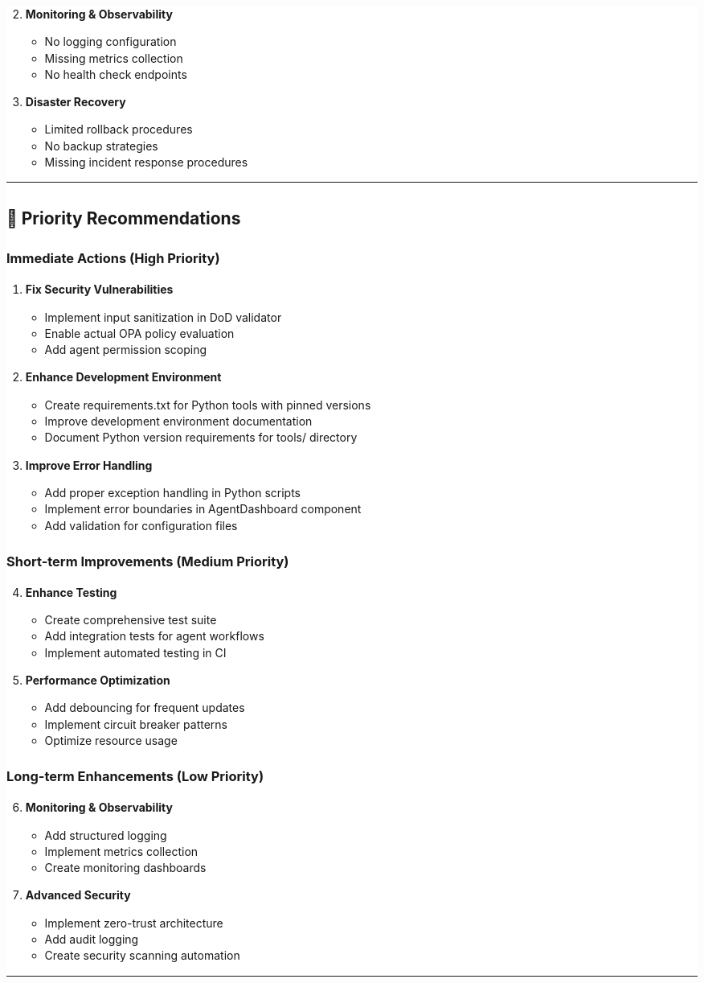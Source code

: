2. **Monitoring & Observability**
   - No logging configuration
   - Missing metrics collection
   - No health check endpoints

3. **Disaster Recovery**
   - Limited rollback procedures
   - No backup strategies
   - Missing incident response procedures

---

## 🎯 Priority Recommendations

### Immediate Actions (High Priority)
1. **Fix Security Vulnerabilities**
   - Implement input sanitization in DoD validator
   - Enable actual OPA policy evaluation
   - Add agent permission scoping

2. **Enhance Development Environment**
   - Create requirements.txt for Python tools with pinned versions
   - Improve development environment documentation
   - Document Python version requirements for tools/ directory

3. **Improve Error Handling**
   - Add proper exception handling in Python scripts
   - Implement error boundaries in AgentDashboard component
   - Add validation for configuration files

### Short-term Improvements (Medium Priority)
4. **Enhance Testing**
   - Create comprehensive test suite
   - Add integration tests for agent workflows
   - Implement automated testing in CI

5. **Performance Optimization**
   - Add debouncing for frequent updates
   - Implement circuit breaker patterns
   - Optimize resource usage

### Long-term Enhancements (Low Priority)
6. **Monitoring & Observability**
   - Add structured logging
   - Implement metrics collection
   - Create monitoring dashboards

7. **Advanced Security**
   - Implement zero-trust architecture
   - Add audit logging
   - Create security scanning automation

---
